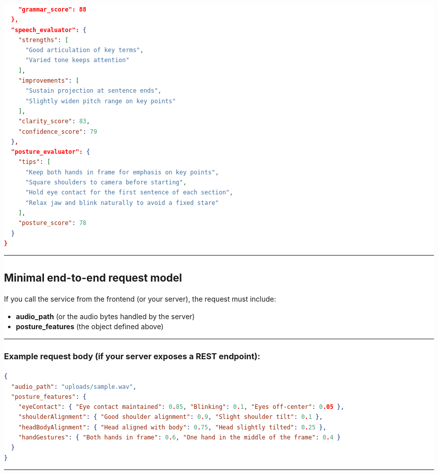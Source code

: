 ```json
    "grammar_score": 88
  },
  "speech_evaluator": {
    "strengths": [
      "Good articulation of key terms",
      "Varied tone keeps attention"
    ],
    "improvements": [
      "Sustain projection at sentence ends",
      "Slightly widen pitch range on key points"
    ],
    "clarity_score": 83,
    "confidence_score": 79
  },
  "posture_evaluator": {
    "tips": [
      "Keep both hands in frame for emphasis on key points",
      "Square shoulders to camera before starting",
      "Hold eye contact for the first sentence of each section",
      "Relax jaw and blink naturally to avoid a fixed stare"
    ],
    "posture_score": 78
  }
}
```

---
## Minimal end-to-end request model

If you call the service from the frontend (or your server), the request must include:

- **audio_path** (or the audio bytes handled by the server)  
- **posture_features** (the object defined above)

---

### Example request body (if your server exposes a REST endpoint):

```json
{
  "audio_path": "uploads/sample.wav",
  "posture_features": {
    "eyeContact": { "Eye contact maintained": 0.85, "Blinking": 0.1, "Eyes off-center": 0.05 },
    "shoulderAlignment": { "Good shoulder alignment": 0.9, "Slight shoulder tilt": 0.1 },
    "headBodyAlignment": { "Head aligned with body": 0.75, "Head slightly tilted": 0.25 },
    "handGestures": { "Both hands in frame": 0.6, "One hand in the middle of the frame": 0.4 }
  }
}
```

---
